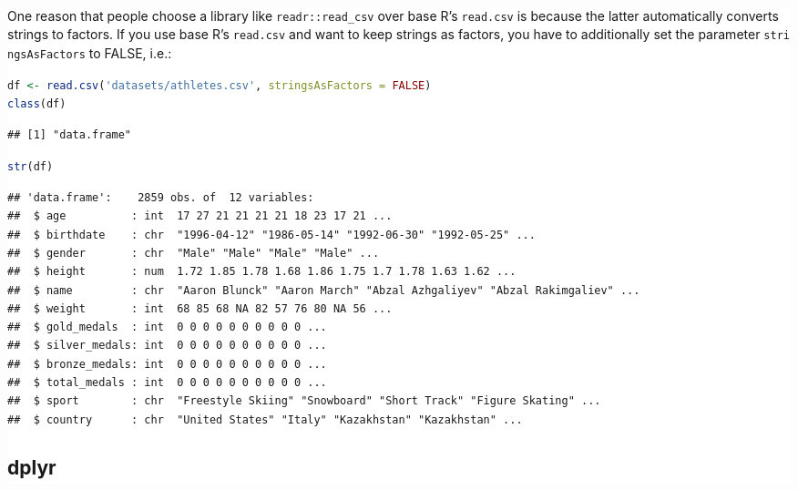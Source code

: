 
One reason that people choose a library like `readr::read_csv` over base
R’s `read.csv` is because the latter automatically converts strings to
factors. If you use base R’s `read.csv` and want to keep strings as
factors, you have to additionally set the parameter `stringsAsFactors`
to FALSE, i.e.:

``` r
df <- read.csv('datasets/athletes.csv', stringsAsFactors = FALSE)
class(df)
```

    ## [1] "data.frame"

``` r
str(df)
```

    ## 'data.frame':    2859 obs. of  12 variables:
    ##  $ age          : int  17 27 21 21 21 21 18 23 17 21 ...
    ##  $ birthdate    : chr  "1996-04-12" "1986-05-14" "1992-06-30" "1992-05-25" ...
    ##  $ gender       : chr  "Male" "Male" "Male" "Male" ...
    ##  $ height       : num  1.72 1.85 1.78 1.68 1.86 1.75 1.7 1.78 1.63 1.62 ...
    ##  $ name         : chr  "Aaron Blunck" "Aaron March" "Abzal Azhgaliyev" "Abzal Rakimgaliev" ...
    ##  $ weight       : int  68 85 68 NA 82 57 76 80 NA 56 ...
    ##  $ gold_medals  : int  0 0 0 0 0 0 0 0 0 0 ...
    ##  $ silver_medals: int  0 0 0 0 0 0 0 0 0 0 ...
    ##  $ bronze_medals: int  0 0 0 0 0 0 0 0 0 0 ...
    ##  $ total_medals : int  0 0 0 0 0 0 0 0 0 0 ...
    ##  $ sport        : chr  "Freestyle Skiing" "Snowboard" "Short Track" "Figure Skating" ...
    ##  $ country      : chr  "United States" "Italy" "Kazakhstan" "Kazakhstan" ...

## dplyr
